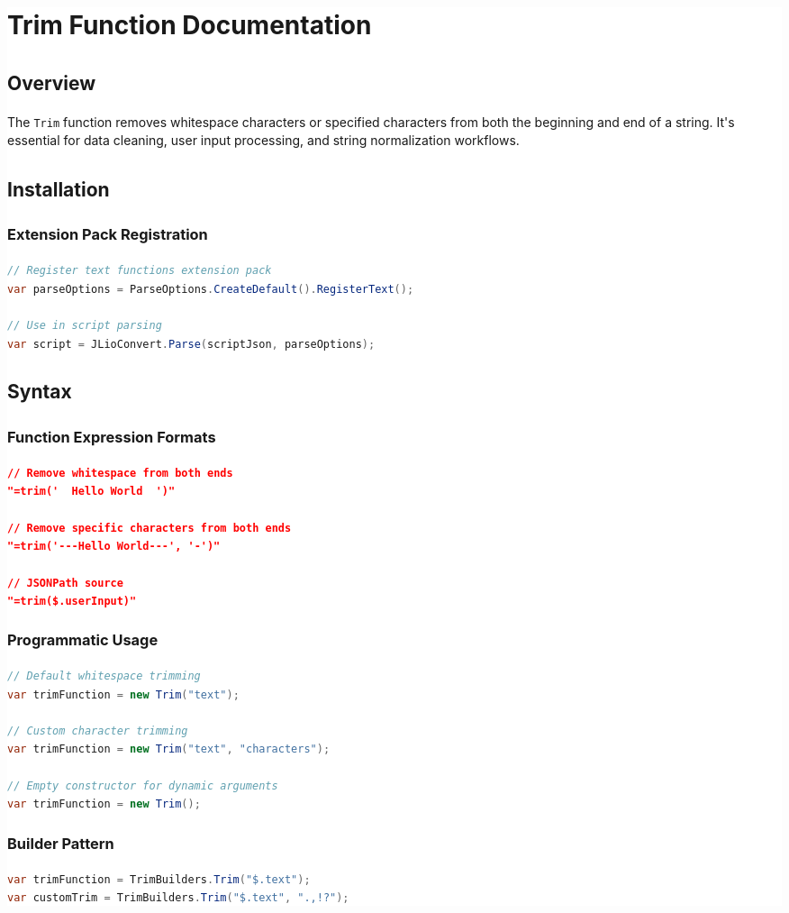 # Trim Function Documentation

## Overview

The `Trim` function removes whitespace characters or specified characters from both the beginning and end of a string. It's essential for data cleaning, user input processing, and string normalization workflows.

## Installation

### Extension Pack Registration
```csharp
// Register text functions extension pack
var parseOptions = ParseOptions.CreateDefault().RegisterText();

// Use in script parsing
var script = JLioConvert.Parse(scriptJson, parseOptions);
```

## Syntax

### Function Expression Formats
```json
// Remove whitespace from both ends
"=trim('  Hello World  ')"

// Remove specific characters from both ends
"=trim('---Hello World---', '-')"

// JSONPath source
"=trim($.userInput)"
```

### Programmatic Usage
```csharp
// Default whitespace trimming
var trimFunction = new Trim("text");

// Custom character trimming
var trimFunction = new Trim("text", "characters");

// Empty constructor for dynamic arguments
var trimFunction = new Trim();
```

### Builder Pattern
```csharp
var trimFunction = TrimBuilders.Trim("$.text");
var customTrim = TrimBuilders.Trim("$.text", ".,!?");
```
